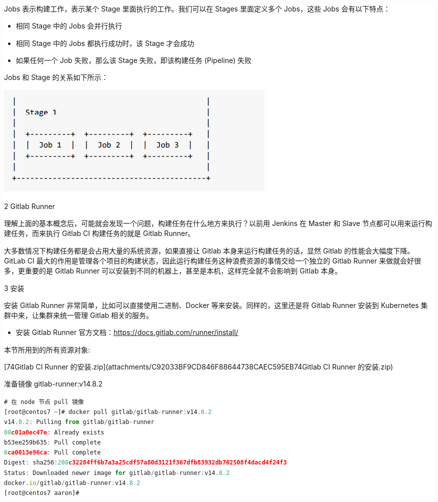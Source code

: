 Jobs 表示构建⼯作，表示某个 Stage ⾥⾯执⾏的⼯作。我们可以在 Stages ⾥⾯定义多个 Jobs，这些 Jobs 会有以下特点：

- 相同 Stage 中的 Jobs 会并⾏执⾏

- 相同 Stage 中的 Jobs 都执⾏成功时，该 Stage 才会成功

- 如果任何⼀个 Job 失败，那么该 Stage 失败，即该构建任务 (Pipeline) 失败

Jobs 和 Stage 的关系如下所示：

![](images/6F64822171C445D2A615D6A55BAA7D0Eclipboard.png)



2 Gitlab Runner

理解上⾯的基本概念后，可能就会发现⼀个问题，构建任务在什么地⽅来执⾏？以前⽤ Jenkins 在 Master 和 Slave 节点都可以⽤来运⾏构建任务，⽽来执⾏ Gitlab CI 构建任务的就是 Gitlab Runner。

⼤多数情况下构建任务都是会占⽤⼤量的系统资源，如果直接让 Gitlab 本身来运⾏构建任务的话，显然 Gitlab 的性能会⼤幅度下降。GitLab CI 最⼤的作⽤是管理各个项⽬的构建状态，因此运⾏构建任务这种浪费资源的事情交给⼀个独⽴的 Gitlab Runner 来做就会好很多，更重要的是 Gitlab Runner 可以安装到不同的机器上，甚⾄是本机，这样完全就不会影响到 Gitlab 本身。



3 安装

安装 Gitlab Runner ⾮常简单，⽐如可以直接使⽤⼆进制、Docker 等来安装。同样的，这⾥还是将 Gitlab Runner 安装到 Kubernetes 集群中来，让集群来统⼀管理 Gitlab 相关的服务。

- 安装 Gitlab Runner  官⽅⽂档：https://docs.gitlab.com/runner/install/



本节所用到的所有资源对象:

[74Gitlab CI Runner 的安装.zip](attachments/C92033BF9CD846F88644738CAEC595EB74Gitlab CI Runner 的安装.zip)



准备镜像  gitlab-runner:v14.8.2

```javascript
# 在 node 节点 pull 镜像
[root@centos7 ~]# docker pull gitlab/gitlab-runner:v14.8.2
v14.8.2: Pulling from gitlab/gitlab-runner
08c01a0ec47e: Already exists 
b53ee259b635: Pull complete 
8ca0013e96ca: Pull complete 
Digest: sha256:208c32284ff6b7a3a25cdf57a80d3121f367dfb83932db762508f4dacd4f24f3
Status: Downloaded newer image for gitlab/gitlab-runner:v14.8.2
docker.io/gitlab/gitlab-runner:v14.8.2
[root@centos7 aaron]# 
```
